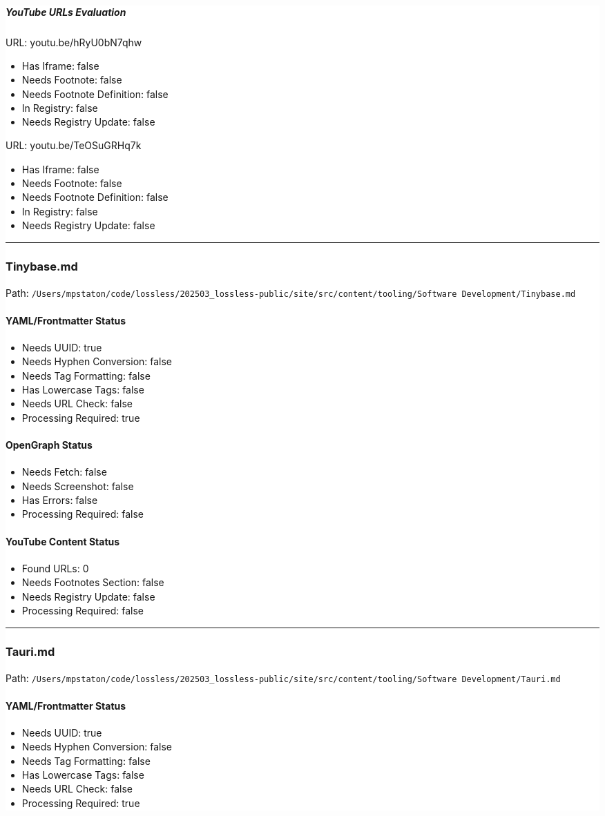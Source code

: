 ##### YouTube URLs Evaluation
URL: youtu.be/hRyU0bN7qhw
- Has Iframe: false
- Needs Footnote: false
- Needs Footnote Definition: false
- In Registry: false
- Needs Registry Update: false

URL: youtu.be/TeOSuGRHq7k
- Has Iframe: false
- Needs Footnote: false
- Needs Footnote Definition: false
- In Registry: false
- Needs Registry Update: false

---

### Tinybase.md
Path: `/Users/mpstaton/code/lossless/202503_lossless-public/site/src/content/tooling/Software Development/Tinybase.md`

#### YAML/Frontmatter Status
- Needs UUID: true
- Needs Hyphen Conversion: false
- Needs Tag Formatting: false
- Has Lowercase Tags: false
- Needs URL Check: false
- Processing Required: true

#### OpenGraph Status
- Needs Fetch: false
- Needs Screenshot: false
- Has Errors: false
- Processing Required: false

#### YouTube Content Status
- Found URLs: 0
- Needs Footnotes Section: false
- Needs Registry Update: false
- Processing Required: false

---

### Tauri.md
Path: `/Users/mpstaton/code/lossless/202503_lossless-public/site/src/content/tooling/Software Development/Tauri.md`

#### YAML/Frontmatter Status
- Needs UUID: true
- Needs Hyphen Conversion: false
- Needs Tag Formatting: false
- Has Lowercase Tags: false
- Needs URL Check: false
- Processing Required: true
